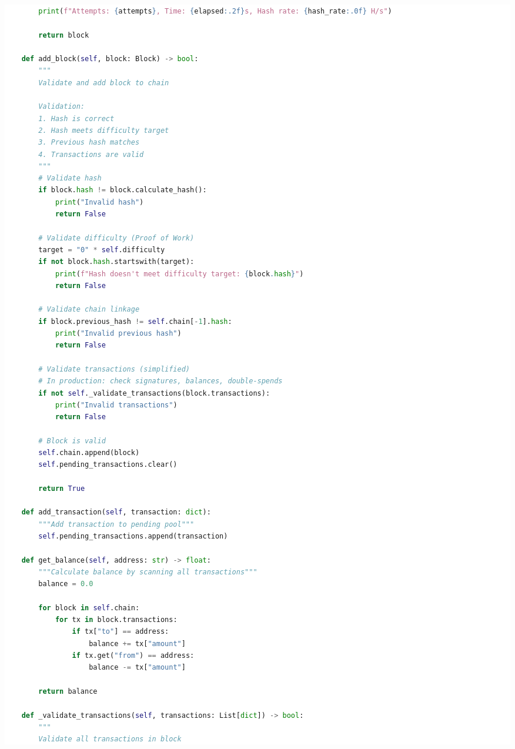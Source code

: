 ```python
        print(f"Attempts: {attempts}, Time: {elapsed:.2f}s, Hash rate: {hash_rate:.0f} H/s")

        return block

    def add_block(self, block: Block) -> bool:
        """
        Validate and add block to chain

        Validation:
        1. Hash is correct
        2. Hash meets difficulty target
        3. Previous hash matches
        4. Transactions are valid
        """
        # Validate hash
        if block.hash != block.calculate_hash():
            print("Invalid hash")
            return False

        # Validate difficulty (Proof of Work)
        target = "0" * self.difficulty
        if not block.hash.startswith(target):
            print(f"Hash doesn't meet difficulty target: {block.hash}")
            return False

        # Validate chain linkage
        if block.previous_hash != self.chain[-1].hash:
            print("Invalid previous hash")
            return False

        # Validate transactions (simplified)
        # In production: check signatures, balances, double-spends
        if not self._validate_transactions(block.transactions):
            print("Invalid transactions")
            return False

        # Block is valid
        self.chain.append(block)
        self.pending_transactions.clear()

        return True

    def add_transaction(self, transaction: dict):
        """Add transaction to pending pool"""
        self.pending_transactions.append(transaction)

    def get_balance(self, address: str) -> float:
        """Calculate balance by scanning all transactions"""
        balance = 0.0

        for block in self.chain:
            for tx in block.transactions:
                if tx["to"] == address:
                    balance += tx["amount"]
                if tx.get("from") == address:
                    balance -= tx["amount"]

        return balance

    def _validate_transactions(self, transactions: List[dict]) -> bool:
        """
        Validate all transactions in block

```